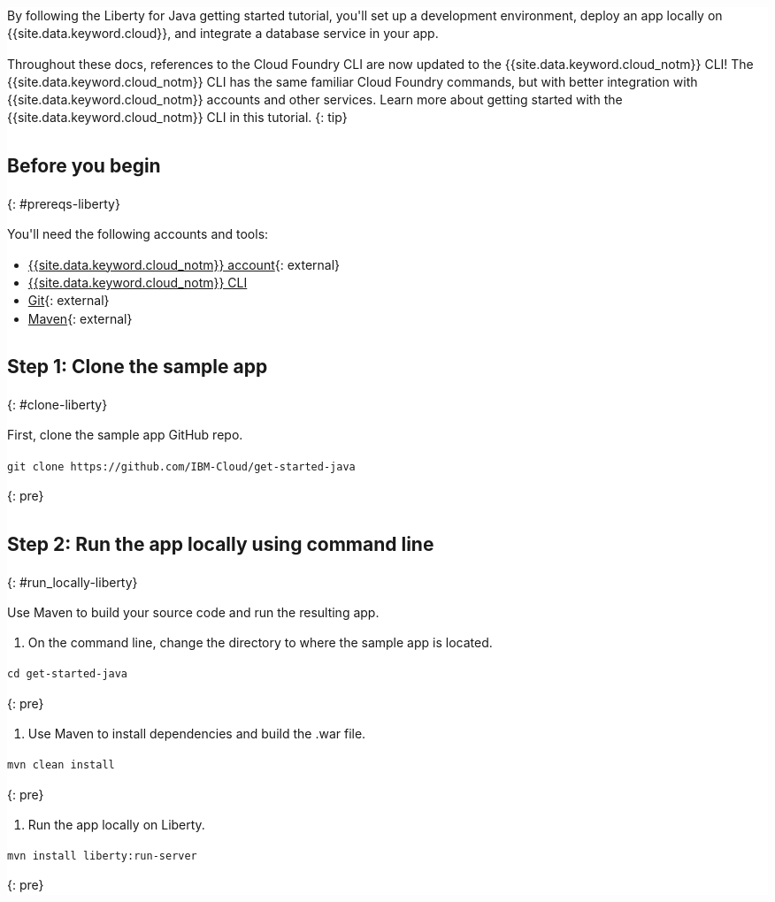 By following the Liberty for Java getting started tutorial, you'll set up a development environment, deploy an app locally on {{site.data.keyword.cloud}}, and integrate a database service in your app.

Throughout these docs, references to the Cloud Foundry CLI are now updated to the {{site.data.keyword.cloud_notm}} CLI! The {{site.data.keyword.cloud_notm}} CLI has the same familiar Cloud Foundry commands, but with better integration with {{site.data.keyword.cloud_notm}} accounts and other services. Learn more about getting started with the {{site.data.keyword.cloud_notm}} CLI in this tutorial.
{: tip}

## Before you begin
{: #prereqs-liberty}

You'll need the following accounts and tools:

* [{{site.data.keyword.cloud_notm}} account](https://cloud.ibm.com/registration){: external}
* [{{site.data.keyword.cloud_notm}} CLI](/docs/cli?topic=cli-install-ibmcloud-cli)
* [Git](https://git-scm.com/downloads){: external}
* [Maven](https://maven.apache.org/download.cgi){: external}

## Step 1: Clone the sample app
{: #clone-liberty}

First, clone the sample app GitHub repo.

  ```
git clone https://github.com/IBM-Cloud/get-started-java
  ```
  {: pre}


## Step 2: Run the app locally using command line
{: #run_locally-liberty}

Use Maven to build your source code and run the resulting app.

1. On the command line, change the directory to where the sample app is located.

  ```
cd get-started-java
  ```
  {: pre}

1. Use Maven to install dependencies and build the .war file.

  ```
mvn clean install
  ```
  {: pre}

1. Run the app locally on Liberty.

  ```
mvn install liberty:run-server
  ```
  {: pre}
